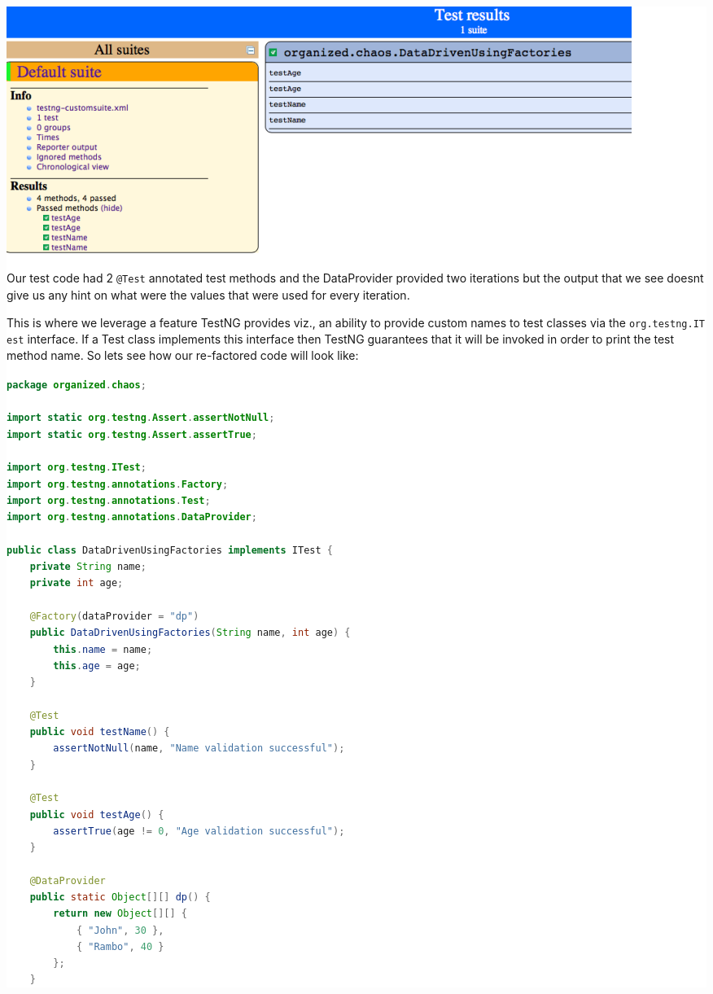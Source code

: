 ![](../images/output4.png)

Our test code had 2 `@Test` annotated test methods and the DataProvider provided two iterations but the output that we see doesnt give us any hint on what were the values that were used for every iteration.

This is where we leverage a feature TestNG provides viz., an ability to provide custom names to test classes via the `org.testng.ITest` interface. If a Test class implements this interface then TestNG guarantees that it will be invoked in order to print the test method name. So lets see how our re-factored code will look like:

```java
package organized.chaos;
 
import static org.testng.Assert.assertNotNull;
import static org.testng.Assert.assertTrue;
 
import org.testng.ITest;
import org.testng.annotations.Factory;
import org.testng.annotations.Test;
import org.testng.annotations.DataProvider;
 
public class DataDrivenUsingFactories implements ITest {
    private String name;
    private int age;
 
    @Factory(dataProvider = "dp")
    public DataDrivenUsingFactories(String name, int age) {
        this.name = name;
        this.age = age;
    }
 
    @Test
    public void testName() {
        assertNotNull(name, "Name validation successful");
    }
 
    @Test
    public void testAge() {
        assertTrue(age != 0, "Age validation successful");
    }
 
    @DataProvider
    public static Object[][] dp() {
        return new Object[][] { 
            { "John", 30 }, 
            { "Rambo", 40 } 
        };
    }
```